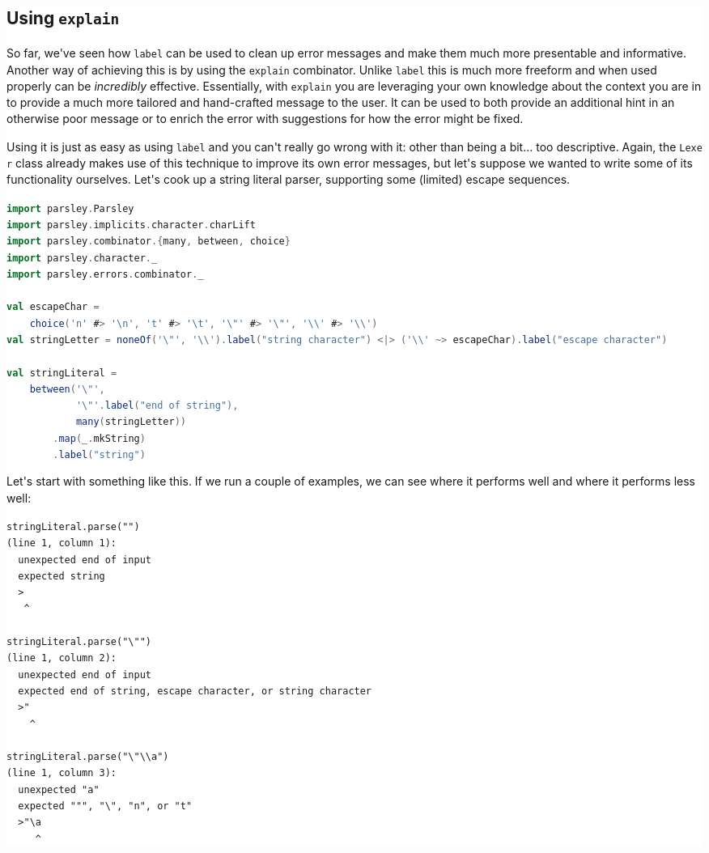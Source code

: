 ## Using `explain`
So far, we've seen how `label` can be used to clean up error messages and make them much more
presentable and informative. Another way of achieving this is by using the `explain` combinator.
Unlike `label` this is much more freeform and when used properly can be _incredibly_ effective.
Essentially, with `explain` you are leveraging your own knowledge about the context you are in
to provide a much more tailored and hand-crafted message to the user. It can be used to both provide
an additional hint in an otherwise poor message or to enrich the error with suggestions for how the
error might be fixed.

Using it is just as easy as using `label` and you can't really go wrong with it: other than being a
bit... too descriptive. Again, the `Lexer` class already makes use of this technique to improve its
own error messages, but let's suppose we wanted to write some of its functionality ourselves. Let's
cook up a string literal parser, supporting some (limited) escape sequences.

```scala
import parsley.Parsley
import parsley.implicits.character.charLift
import parsley.combinator.{many, between, choice}
import parsley.character._
import parsley.errors.combinator._

val escapeChar =
    choice('n' #> '\n', 't' #> '\t', '\"' #> '\"', '\\' #> '\\')
val stringLetter = noneOf('\"', '\\').label("string character") <|> ('\\' ~> escapeChar).label("escape character")

val stringLiteral =
    between('\"',
            '\"'.label("end of string"),
            many(stringLetter))
        .map(_.mkString)
        .label("string")
```

Let's start with something like this. If we run a couple of examples, we can see where it performs
well and where it performs less well:

```
stringLiteral.parse("")
(line 1, column 1):
  unexpected end of input
  expected string
  >
   ^

stringLiteral.parse("\"")
(line 1, column 2):
  unexpected end of input
  expected end of string, escape character, or string character
  >"
    ^

stringLiteral.parse("\"\\a")
(line 1, column 3):
  unexpected "a"
  expected """, "\", "n", or "t"
  >"\a
     ^
```
